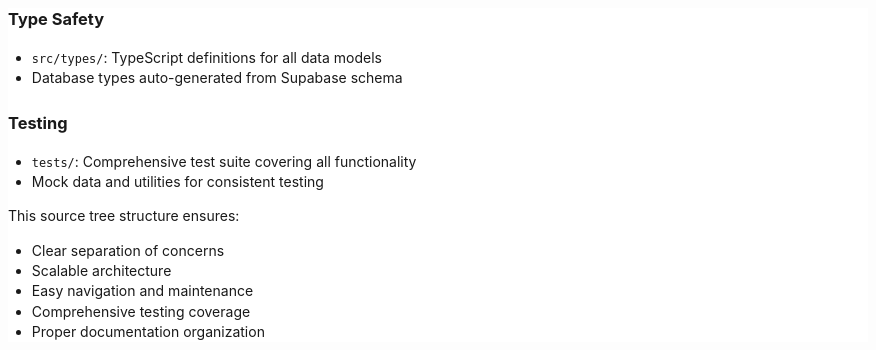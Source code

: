 ### Type Safety
- `src/types/`: TypeScript definitions for all data models
- Database types auto-generated from Supabase schema

### Testing
- `tests/`: Comprehensive test suite covering all functionality
- Mock data and utilities for consistent testing

This source tree structure ensures:
- Clear separation of concerns
- Scalable architecture
- Easy navigation and maintenance
- Comprehensive testing coverage
- Proper documentation organization
